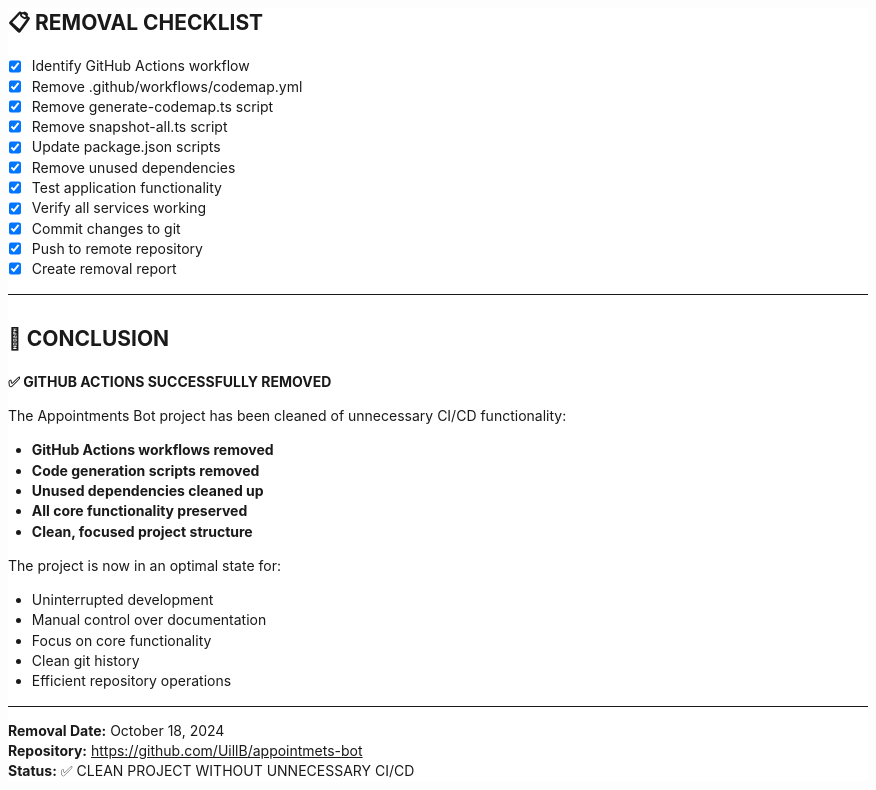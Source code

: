
## 📋 REMOVAL CHECKLIST

- [x] Identify GitHub Actions workflow
- [x] Remove .github/workflows/codemap.yml
- [x] Remove generate-codemap.ts script
- [x] Remove snapshot-all.ts script
- [x] Update package.json scripts
- [x] Remove unused dependencies
- [x] Test application functionality
- [x] Verify all services working
- [x] Commit changes to git
- [x] Push to remote repository
- [x] Create removal report

---

## 🎉 CONCLUSION

**✅ GITHUB ACTIONS SUCCESSFULLY REMOVED**

The Appointments Bot project has been cleaned of unnecessary CI/CD functionality:

- **GitHub Actions workflows removed**
- **Code generation scripts removed**
- **Unused dependencies cleaned up**
- **All core functionality preserved**
- **Clean, focused project structure**

The project is now in an optimal state for:
- Uninterrupted development
- Manual control over documentation
- Focus on core functionality
- Clean git history
- Efficient repository operations

---

**Removal Date:** October 18, 2024  
**Repository:** https://github.com/UillB/appointmets-bot  
**Status:** ✅ CLEAN PROJECT WITHOUT UNNECESSARY CI/CD
